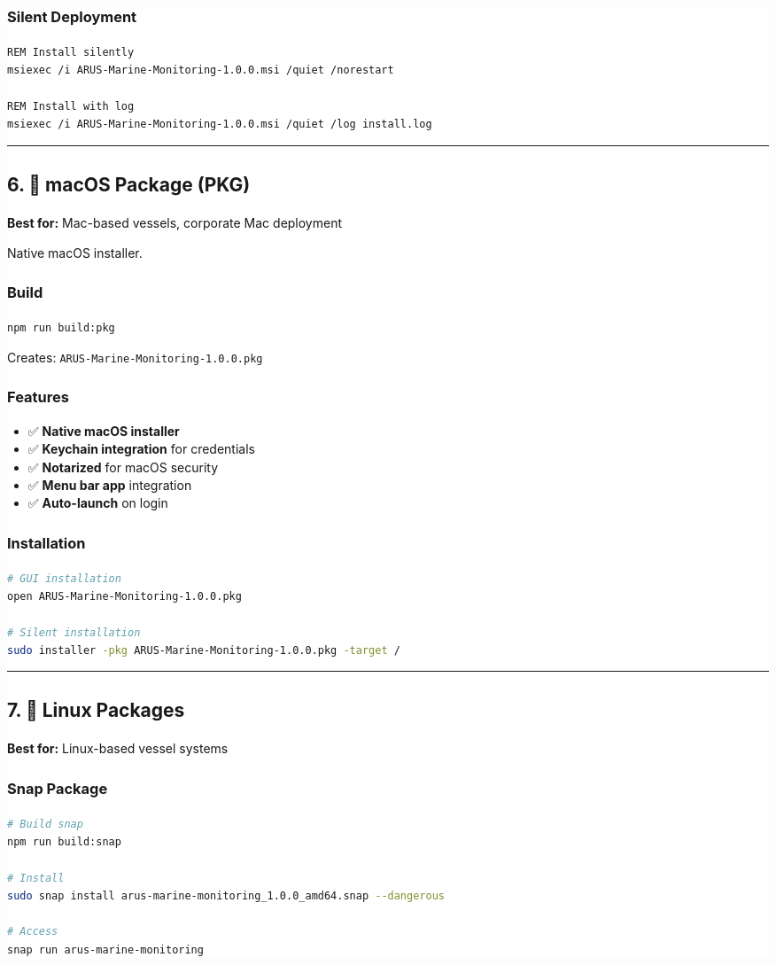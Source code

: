 ### Silent Deployment

```batch
REM Install silently
msiexec /i ARUS-Marine-Monitoring-1.0.0.msi /quiet /norestart

REM Install with log
msiexec /i ARUS-Marine-Monitoring-1.0.0.msi /quiet /log install.log
```

---

## 6. 🍎 macOS Package (PKG)

**Best for:** Mac-based vessels, corporate Mac deployment

Native macOS installer.

### Build

```bash
npm run build:pkg
```

Creates: `ARUS-Marine-Monitoring-1.0.0.pkg`

### Features
- ✅ **Native macOS installer**
- ✅ **Keychain integration** for credentials
- ✅ **Notarized** for macOS security
- ✅ **Menu bar app** integration
- ✅ **Auto-launch** on login

### Installation

```bash
# GUI installation
open ARUS-Marine-Monitoring-1.0.0.pkg

# Silent installation
sudo installer -pkg ARUS-Marine-Monitoring-1.0.0.pkg -target /
```

---

## 7. 🐧 Linux Packages

**Best for:** Linux-based vessel systems

### Snap Package

```bash
# Build snap
npm run build:snap

# Install
sudo snap install arus-marine-monitoring_1.0.0_amd64.snap --dangerous

# Access
snap run arus-marine-monitoring
```
